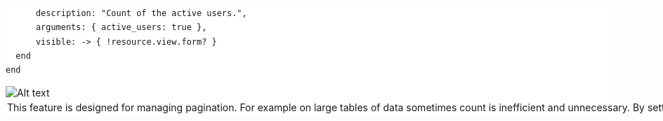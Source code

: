 ```ruby{9-19}
      description: "Count of the active users.",
      arguments: { active_users: true },
      visible: -> { !resource.view.form? }
  end
end
```

<Image src="/assets/img/cards_on_resource.png" width="2520" height="1258" alt="Alt text" />

<Option name="`self.pagination`">
This feature is designed for managing pagination. For example on large tables of data sometimes count is inefficient and unnecessary.

By setting `self.pagination[:type]` to `:countless`, you can disable the pagination count on the index page.

This is especially beneficial for large datasets, where displaying the total number of items and pages may have some performance impact.

```ruby
# As block:
self.pagination = -> do
  {
    type: :default,
    size: [1, 2, 2, 1],
  }
end

# Or as hash:
self.pagination = {
  type: :default,
  size: [1, 2, 2, 1],
}
```

The exposed pagination setting above have the default value for each key.

### `type`<br><br>
  #### Possible values
  `:default`, `:countless`
  #### Default
  `:default`


### `size`<br><br>
  #### Possible values
  [Pagy docs - Control the page links](https://ddnexus.github.io/pagy/docs/how-to/#control-the-page-links)
  #### Default
  `[1, 2, 2, 1]`

### Examples
#### Default
```ruby
self.pagination = -> do
  {
    type: :default,
    size: [1, 2, 2, 1],
  }
end
```
